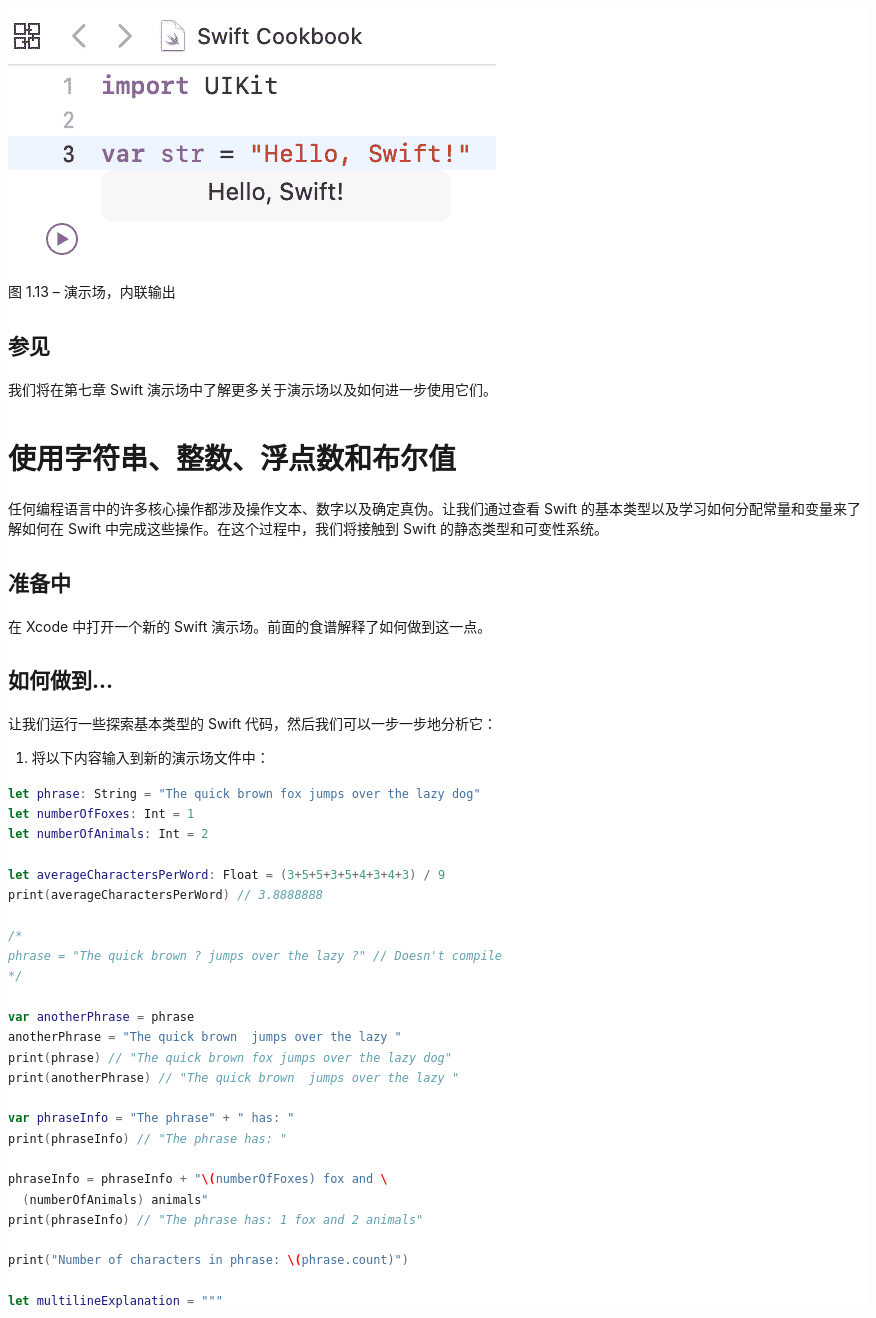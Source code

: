![](img/b63b493b-e71b-4d61-a75b-b42710ea2c61.png)

图 1.13 – 演示场，内联输出

## 参见

我们将在第七章 Swift 演示场中了解更多关于演示场以及如何进一步使用它们。

# 使用字符串、整数、浮点数和布尔值

任何编程语言中的许多核心操作都涉及操作文本、数字以及确定真伪。让我们通过查看 Swift 的基本类型以及学习如何分配常量和变量来了解如何在 Swift 中完成这些操作。在这个过程中，我们将接触到 Swift 的静态类型和可变性系统。

## 准备中

在 Xcode 中打开一个新的 Swift 演示场。前面的食谱解释了如何做到这一点。

## 如何做到...

让我们运行一些探索基本类型的 Swift 代码，然后我们可以一步一步地分析它：

1.  将以下内容输入到新的演示场文件中：

```swift
let phrase: String = "The quick brown fox jumps over the lazy dog" 
let numberOfFoxes: Int = 1 
let numberOfAnimals: Int = 2 

let averageCharactersPerWord: Float = (3+5+5+3+5+4+3+4+3) / 9 
print(averageCharactersPerWord) // 3.8888888 

/* 
phrase = "The quick brown ? jumps over the lazy ?" // Doesn't compile 
*/ 

var anotherPhrase = phrase 
anotherPhrase = "The quick brown  jumps over the lazy " 
print(phrase) // "The quick brown fox jumps over the lazy dog"
print(anotherPhrase) // "The quick brown  jumps over the lazy "

var phraseInfo = "The phrase" + " has: " 
print(phraseInfo) // "The phrase has: " 

phraseInfo = phraseInfo + "\(numberOfFoxes) fox and \
  (numberOfAnimals) animals" 
print(phraseInfo) // "The phrase has: 1 fox and 2 animals" 

print("Number of characters in phrase: \(phrase.count)")

let multilineExplanation = """
```